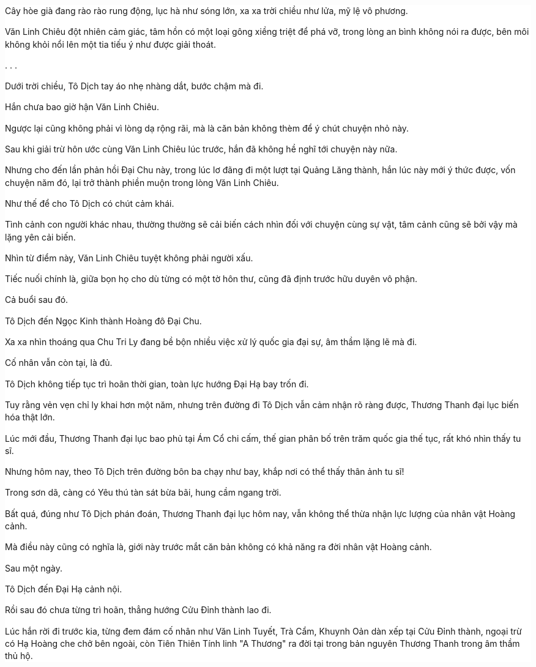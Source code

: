 Cây hòe già đang rào rào rung động, lục hà như sóng lớn, xa xa trời chiều như lửa, mỹ lệ vô phương.

Văn Linh Chiêu đột nhiên cảm giác, tâm hồn có một loại gông xiềng triệt để phá vỡ, trong lòng an bình không nói ra được, bên môi không khỏi nổi lên một tia tiếu ý như được giải thoát.

. . .

Dưới trời chiều, Tô Dịch tay áo nhẹ nhàng dắt, bước chậm mà đi.

Hắn chưa bao giờ hận Văn Linh Chiêu.

Ngược lại cũng không phải vì lòng dạ rộng rãi, mà là căn bản không thèm để ý chút chuyện nhỏ này.

Sau khi giải trừ hôn ước cùng Văn Linh Chiêu lúc trước, hắn đã không hề nghĩ tới chuyện này nữa.

Nhưng cho đến lần phản hồi Đại Chu này, trong lúc lơ đãng đi một lượt tại Quảng Lăng thành, hắn lúc này mới ý thức được, vốn chuyện năm đó, lại trở thành phiền muộn trong lòng Văn Linh Chiêu.

Như thế để cho Tô Dịch có chút cảm khái.

Tình cảnh con người khác nhau, thường thường sẽ cải biến cách nhìn đối với chuyện cùng sự vật, tâm cảnh cũng sẽ bởi vậy mà lặng yên cải biến.

Nhìn từ điểm này, Văn Linh Chiêu tuyệt không phải người xấu.

Tiếc nuối chính là, giữa bọn họ cho dù từng có một tờ hôn thư, cũng đã định trước hữu duyên vô phận.

Cả buổi sau đó.

Tô Dịch đến Ngọc Kinh thành Hoàng đô Đại Chu.

Xa xa nhìn thoáng qua Chu Tri Ly đang bề bộn nhiều việc xử lý quốc gia đại sự, âm thầm lặng lẽ mà đi.

Cố nhân vẫn còn tại, là đủ.

Tô Dịch không tiếp tục trì hoãn thời gian, toàn lực hướng Đại Hạ bay trốn đi.

Tuy rằng vẻn vẹn chỉ ly khai hơn một năm, nhưng trên đường đi Tô Dịch vẫn cảm nhận rõ ràng được, Thương Thanh đại lục biến hóa thật lớn.

Lúc mới đầu, Thương Thanh đại lục bao phủ tại Ám Cổ chi cấm, thế gian phân bố trên trăm quốc gia thế tục, rất khó nhìn thấy tu sĩ.

Nhưng hôm nay, theo Tô Dịch trên đường bôn ba chạy như bay, khắp nơi có thể thấy thân ảnh tu sĩ!

Trong sơn dã, càng có Yêu thú tàn sát bừa bãi, hung cầm ngang trời.

Bất quá, đúng như Tô Dịch phán đoán, Thương Thanh đại lục hôm nay, vẫn không thể thừa nhận lực lượng của nhân vật Hoàng cảnh.

Mà điều này cũng có nghĩa là, giới này trước mắt căn bản không có khả năng ra đời nhân vật Hoàng cảnh.

Sau một ngày.

Tô Dịch đến Đại Hạ cảnh nội.

Rồi sau đó chưa từng trì hoãn, thẳng hướng Cửu Đỉnh thành lao đi.

Lúc hắn rời đi trước kia, từng đem đám cố nhân như Văn Linh Tuyết, Trà Cẩm, Khuynh Oản dàn xếp tại Cửu Đỉnh thành, ngoại trừ có Hạ Hoàng che chở bên ngoài, còn Tiên Thiên Tính linh "A Thương" ra đời tại trong bản nguyên Thương Thanh trong âm thầm thủ hộ.
